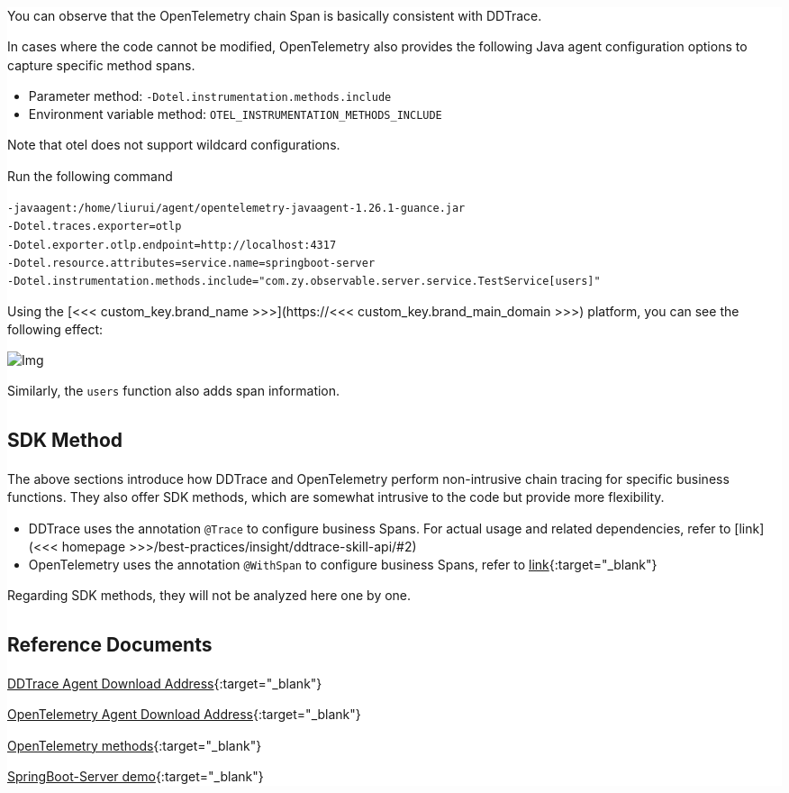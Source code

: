 You can observe that the OpenTelemetry chain Span is basically consistent with DDTrace.

In cases where the code cannot be modified, OpenTelemetry also provides the following Java agent configuration options to capture specific method spans.

- Parameter method: `-Dotel.instrumentation.methods.include`
- Environment variable method: `OTEL_INSTRUMENTATION_METHODS_INCLUDE`

Note that otel does not support wildcard configurations.

Run the following command

```shell
-javaagent:/home/liurui/agent/opentelemetry-javaagent-1.26.1-guance.jar
-Dotel.traces.exporter=otlp
-Dotel.exporter.otlp.endpoint=http://localhost:4317
-Dotel.resource.attributes=service.name=springboot-server
-Dotel.instrumentation.methods.include="com.zy.observable.server.service.TestService[users]"
```

Using the [<<< custom_key.brand_name >>>](https://<<< custom_key.brand_main_domain >>>) platform, you can see the following effect:

![Img](../images/tracing_method_5.png)

Similarly, the `users` function also adds span information.


## SDK Method

The above sections introduce how DDTrace and OpenTelemetry perform non-intrusive chain tracing for specific business functions. They also offer SDK methods, which are somewhat intrusive to the code but provide more flexibility.

- DDTrace uses the annotation `@Trace` to configure business Spans. For actual usage and related dependencies, refer to [link](<<< homepage >>>/best-practices/insight/ddtrace-skill-api/#2)
- OpenTelemetry uses the annotation `@WithSpan` to configure business Spans, refer to [link](https://github.com/lrwh/observable-demo/blob/main/springboot-opentelemetry-otlp-server/src/main/java/com/zy/observable/otel/controller/OtelController.java){:target="_blank"}

Regarding SDK methods, they will not be analyzed here one by one.

## Reference Documents

[DDTrace Agent Download Address](https://github.com/GuanceCloud/dd-trace-java/releases){:target="_blank"}

[OpenTelemetry Agent Download Address](https://github.com/GuanceCloud/opentelemetry-java-instrumentation/releases){:target="_blank"}

[OpenTelemetry methods](https://opentelemetry.io/docs/instrumentation/java/automatic/annotations/#creating-spans-around-methods-with-otelinstrumentationmethodsinclude){:target="_blank"}

[SpringBoot-Server demo](https://github.com/lrwh/observable-demo/tree/main/springboot-server){:target="_blank"}